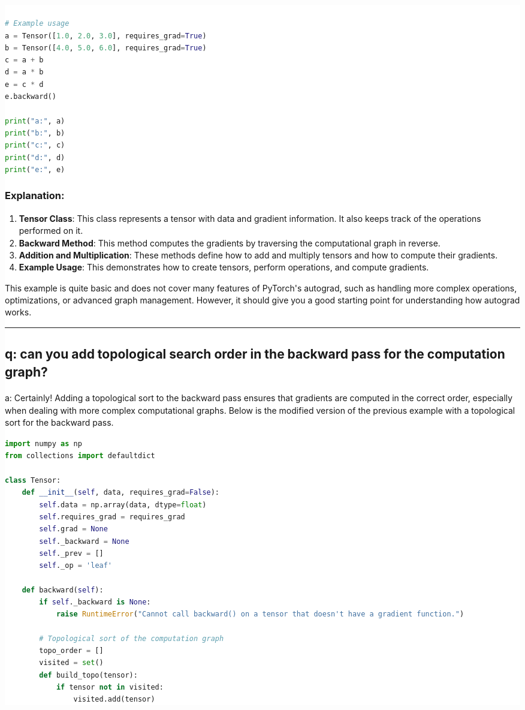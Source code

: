 ```python

# Example usage
a = Tensor([1.0, 2.0, 3.0], requires_grad=True)
b = Tensor([4.0, 5.0, 6.0], requires_grad=True)
c = a + b
d = a * b
e = c * d
e.backward()

print("a:", a)
print("b:", b)
print("c:", c)
print("d:", d)
print("e:", e)
```

### Explanation:
1. **Tensor Class**: This class represents a tensor with data and gradient information. It also keeps track of the operations performed on it.
2. **Backward Method**: This method computes the gradients by traversing the computational graph in reverse.
3. **Addition and Multiplication**: These methods define how to add and multiply tensors and how to compute their gradients.
4. **Example Usage**: This demonstrates how to create tensors, perform operations, and compute gradients.

This example is quite basic and does not cover many features of PyTorch's autograd, such as handling more complex operations, optimizations, or advanced graph management. However, it should give you a good starting point for understanding how autograd works.


---

## q:   can you add  topological search order in the backward pass for the computation graph?

a: Certainly! Adding a topological sort to the backward pass ensures that gradients are computed in the correct order, especially when dealing with more complex computational graphs. Below is the modified version of the previous example with a topological sort for the backward pass.

```python
import numpy as np
from collections import defaultdict

class Tensor:
    def __init__(self, data, requires_grad=False):
        self.data = np.array(data, dtype=float)
        self.requires_grad = requires_grad
        self.grad = None
        self._backward = None
        self._prev = []
        self._op = 'leaf'

    def backward(self):
        if self._backward is None:
            raise RuntimeError("Cannot call backward() on a tensor that doesn't have a gradient function.")

        # Topological sort of the computation graph
        topo_order = []
        visited = set()
        def build_topo(tensor):
            if tensor not in visited:
                visited.add(tensor)
```